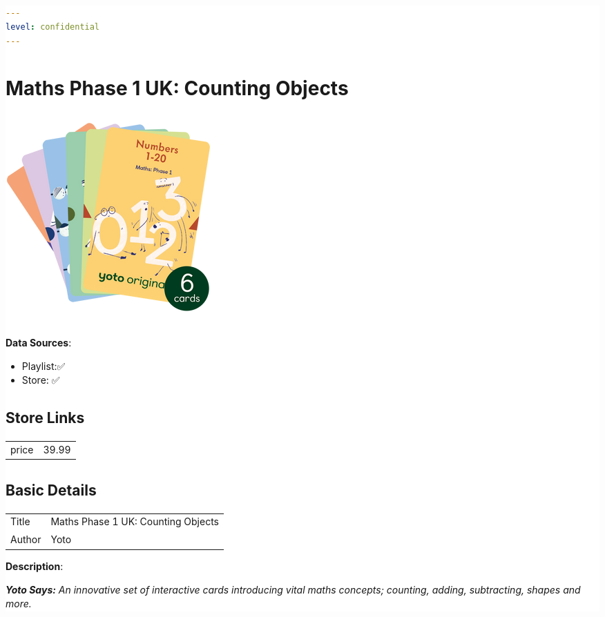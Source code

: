 ```yaml
---
level: confidential
---
```

# Maths Phase 1 UK: Counting Objects

![card_[5yBhU].png](../../img/cards/card_[5yBhU].png)

**Data Sources**: 

- Playlist:✅
- Store: ✅


## Store Links

|  |  |
| - | - |
| price | 39.99 |


## Basic Details

|  |  |
| - | - |
| Title | Maths Phase 1 UK: Counting Objects |
| Author | Yoto |

**Description**:

_**Yoto Says:** An innovative set of interactive cards introducing vital maths concepts; counting, adding, subtracting, shapes and more._
